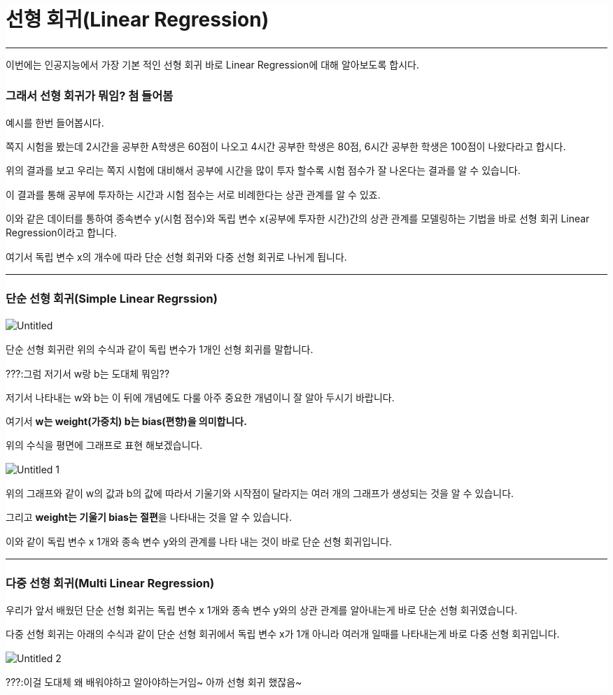 # 선형 회귀(Linear Regression)

---

이번에는 인공지능에서 가장 기본 적인 선형 회귀 바로 Linear Regression에 대해 알아보도록 합시다.

### 그래서 선형 회귀가 뭐임? 첨 들어봄

예시를 한번 들어봅시다.

쪽지 시험을 봤는데 2시간을 공부한 A학생은 60점이 나오고 4시간 공부한 학생은 80점, 6시간 공부한 학생은 100점이 나왔다라고 합시다.

위의 결과를 보고 우리는 쪽지 시험에 대비해서 공부에 시간을 많이 투자 할수록 시험 점수가 잘 나온다는 결과를 알  수 있습니다.

이 결과를 통해 공부에 투자하는 시간과 시험 점수는 서로 비례한다는 상관 관계를 알 수 있죠.

이와 같은 데이터를 통하여 종속변수 y(시험 점수)와 독립 변수 x(공부에 투자한 시간)간의 상관 관계를 모델링하는 기법을 바로 선형 회귀 Linear Regression이라고 합니다.

여기서 독립 변수 x의 개수에 따라 단순 선형 회귀와 다중 선형 회귀로 나뉘게 됩니다.

---

### 단순 선형 회귀(Simple Linear Regrssion\)

![Untitled](https://github.com/jusunglee-ai/jusunglee-ai.github.io/assets/125032849/09372296-0ae3-4b26-b363-519519d63761)

단순 선형 회귀란 위의 수식과 같이 독립 변수가 1개인 선형 회귀를 말합니다.

???:그럼 저기서 w랑 b는 도대체 뭐임??

저기서 나타내는 w와 b는 이 뒤에 개념에도 다룰 아주 중요한 개념이니 잘 알아 두시기 바랍니다.

여기서  **w는 weight(가중치) b는 bias(편향)을 의미합니다.**

 위의 수식을 평면에 그래프로 표현 해보겠습니다.

![Untitled 1](https://github.com/jusunglee-ai/jusunglee-ai.github.io/assets/125032849/c410abe8-3a73-4d13-a4eb-60cdb6cedf3e)

위의 그래프와 같이 w의 값과 b의 값에 따라서 기울기와 시작점이 달라지는 여러 개의 그래프가 생성되는 것을 알 수 있습니다.

그리고 **weight는 기울기 bias는 절편**을 나타내는 것을 알 수 있습니다.

이와 같이 독립 변수 x 1개와 종속 변수 y와의 관계를 나타 내는 것이 바로 단순 선형 회귀입니다.

---

### 다중 선형 회귀(Multi Linear Regression)

우리가 앞서 배웠던 단순 선형 회귀는 독립 변수 x 1개와 종속 변수 y와의 상관 관계를 알아내는게 바로 단순 선형 회귀였습니다.

다중 선형 회귀는 아래의 수식과 같이 단순 선형 회귀에서 독립 변수 x가 1개 아니라 여러개 일때를 나타내는게 바로 다중 선형 회귀입니다.

![Untitled 2](https://github.com/jusunglee-ai/jusunglee-ai.github.io/assets/125032849/a8aa56b6-83f9-402e-8217-463b2e2724c1)


???:이걸 도대체 왜 배워야하고 알아야하는거임~ 아까 선형 회귀 했잖음~
